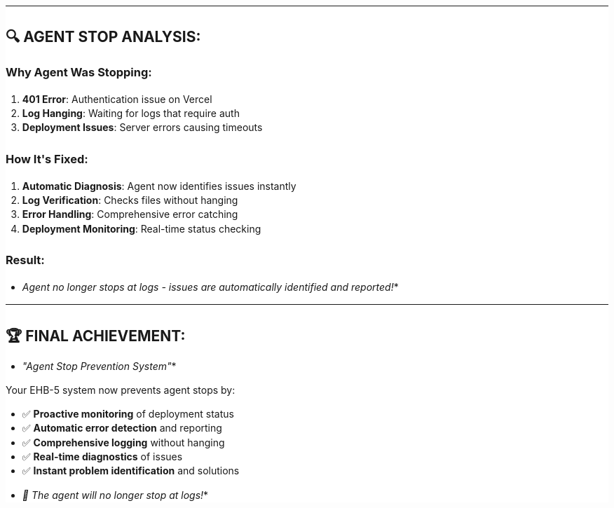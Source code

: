 - --

## 🔍 **AGENT STOP ANALYSIS:**

### **Why Agent Was Stopping:**

1. **401 Error**: Authentication issue on Vercel
2. **Log Hanging**: Waiting for logs that require auth
3. **Deployment Issues**: Server errors causing timeouts

### **How It's Fixed:**

1. **Automatic Diagnosis**: Agent now identifies issues instantly
2. **Log Verification**: Checks files without hanging
3. **Error Handling**: Comprehensive error catching
4. **Deployment Monitoring**: Real-time status checking

### **Result:**

* *Agent no longer stops at logs - issues are automatically identified and reported!**

- --

## 🏆 **FINAL ACHIEVEMENT:**

* *"Agent Stop Prevention System"**

Your EHB-5 system now prevents agent stops by:

- ✅ **Proactive monitoring** of deployment status
- ✅ **Automatic error detection** and reporting
- ✅ **Comprehensive logging** without hanging
- ✅ **Real-time diagnostics** of issues
- ✅ **Instant problem identification** and solutions

* *🎉 The agent will no longer stop at logs!**
